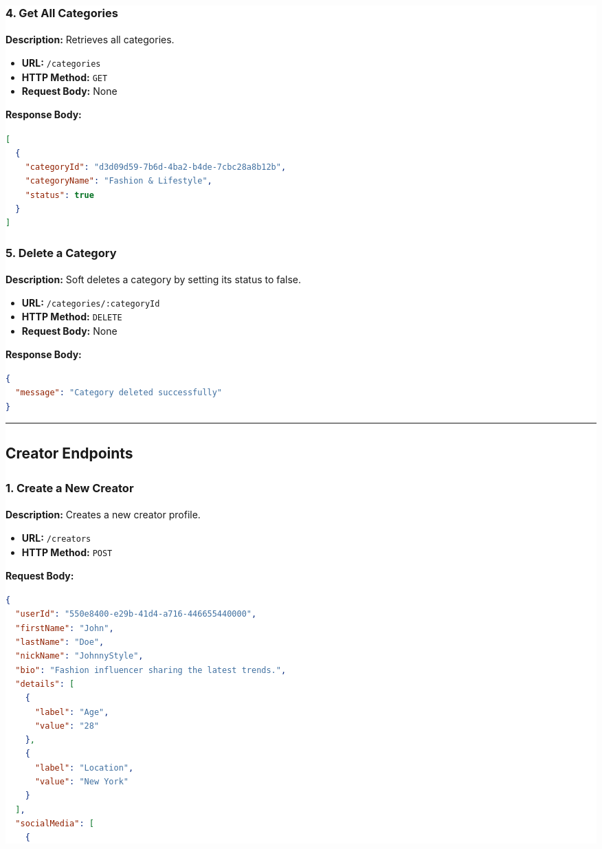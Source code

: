 ### 4. Get All Categories

**Description:** Retrieves all categories.

- **URL:** `/categories`
- **HTTP Method:** `GET`
- **Request Body:** None

**Response Body:**

```json
[
  {
    "categoryId": "d3d09d59-7b6d-4ba2-b4de-7cbc28a8b12b",
    "categoryName": "Fashion & Lifestyle",
    "status": true
  }
]
```

### 5. Delete a Category

**Description:** Soft deletes a category by setting its status to false.

- **URL:** `/categories/:categoryId`
- **HTTP Method:** `DELETE`
- **Request Body:** None

**Response Body:**

```json
{
  "message": "Category deleted successfully"
}
```

---

## Creator Endpoints

### 1. Create a New Creator

**Description:** Creates a new creator profile.

- **URL:** `/creators`
- **HTTP Method:** `POST`

**Request Body:**

```json
{
  "userId": "550e8400-e29b-41d4-a716-446655440000",
  "firstName": "John",
  "lastName": "Doe",
  "nickName": "JohnnyStyle",
  "bio": "Fashion influencer sharing the latest trends.",
  "details": [
    {
      "label": "Age",
      "value": "28"
    },
    {
      "label": "Location",
      "value": "New York"
    }
  ],
  "socialMedia": [
    {
```